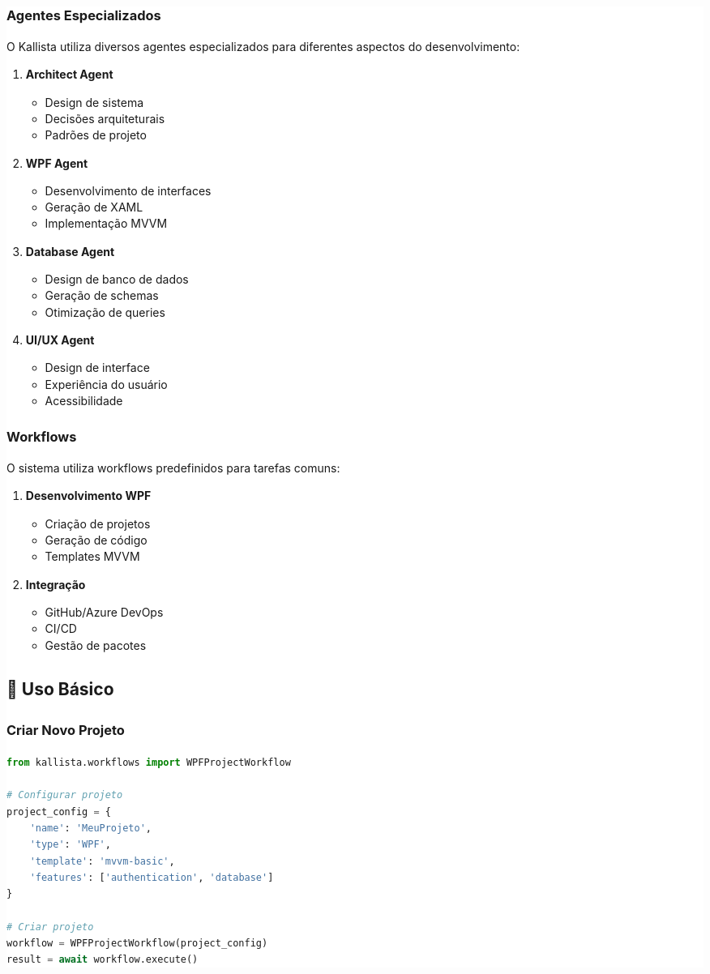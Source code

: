 ### Agentes Especializados
O Kallista utiliza diversos agentes especializados para diferentes aspectos do desenvolvimento:

1. **Architect Agent**
   - Design de sistema
   - Decisões arquiteturais
   - Padrões de projeto

2. **WPF Agent**
   - Desenvolvimento de interfaces
   - Geração de XAML
   - Implementação MVVM

3. **Database Agent**
   - Design de banco de dados
   - Geração de schemas
   - Otimização de queries

4. **UI/UX Agent**
   - Design de interface
   - Experiência do usuário
   - Acessibilidade

### Workflows
O sistema utiliza workflows predefinidos para tarefas comuns:

1. **Desenvolvimento WPF**
   - Criação de projetos
   - Geração de código
   - Templates MVVM

2. **Integração**
   - GitHub/Azure DevOps
   - CI/CD
   - Gestão de pacotes

## 🎯 Uso Básico

### Criar Novo Projeto
```python
from kallista.workflows import WPFProjectWorkflow

# Configurar projeto
project_config = {
    'name': 'MeuProjeto',
    'type': 'WPF',
    'template': 'mvvm-basic',
    'features': ['authentication', 'database']
}

# Criar projeto
workflow = WPFProjectWorkflow(project_config)
result = await workflow.execute()
```
